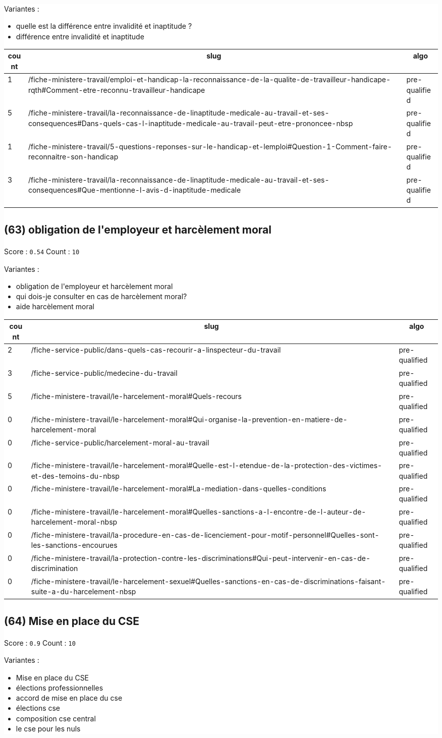 Variantes :
- quelle est la différence entre invalidité et inaptitude ?
- différence entre invalidité et inaptitude

|count|slug|algo|
|--|--|--|
1 | /fiche-ministere-travail/emploi-et-handicap-la-reconnaissance-de-la-qualite-de-travailleur-handicape-rqth#Comment-etre-reconnu-travailleur-handicape | pre-qualified
5 | /fiche-ministere-travail/la-reconnaissance-de-linaptitude-medicale-au-travail-et-ses-consequences#Dans-quels-cas-l-inaptitude-medicale-au-travail-peut-etre-prononcee-nbsp | pre-qualified
1 | /fiche-ministere-travail/5-questions-reponses-sur-le-handicap-et-lemploi#Question-1-Comment-faire-reconnaitre-son-handicap | pre-qualified
3 | /fiche-ministere-travail/la-reconnaissance-de-linaptitude-medicale-au-travail-et-ses-consequences#Que-mentionne-l-avis-d-inaptitude-medicale | pre-qualified



## (63) obligation de l'employeur et harcèlement moral
Score : `0.54`
Count : `10`

Variantes :
- obligation de l'employeur et harcèlement moral
- qui dois-je consulter en cas de harcèlement moral?
- aide harcèlement moral

|count|slug|algo|
|--|--|--|
2 | /fiche-service-public/dans-quels-cas-recourir-a-linspecteur-du-travail | pre-qualified
3 | /fiche-service-public/medecine-du-travail | pre-qualified
5 | /fiche-ministere-travail/le-harcelement-moral#Quels-recours | pre-qualified
0 | /fiche-ministere-travail/le-harcelement-moral#Qui-organise-la-prevention-en-matiere-de-harcelement-moral | pre-qualified
0 | /fiche-service-public/harcelement-moral-au-travail | pre-qualified
0 | /fiche-ministere-travail/le-harcelement-moral#Quelle-est-l-etendue-de-la-protection-des-victimes-et-des-temoins-du-nbsp | pre-qualified
0 | /fiche-ministere-travail/le-harcelement-moral#La-mediation-dans-quelles-conditions | pre-qualified
0 | /fiche-ministere-travail/le-harcelement-moral#Quelles-sanctions-a-l-encontre-de-l-auteur-de-harcelement-moral-nbsp | pre-qualified
0 | /fiche-ministere-travail/la-procedure-en-cas-de-licenciement-pour-motif-personnel#Quelles-sont-les-sanctions-encourues | pre-qualified
0 | /fiche-ministere-travail/la-protection-contre-les-discriminations#Qui-peut-intervenir-en-cas-de-discrimination | pre-qualified
0 | /fiche-ministere-travail/le-harcelement-sexuel#Quelles-sanctions-en-cas-de-discriminations-faisant-suite-a-du-harcelement-nbsp | pre-qualified



## (64) Mise en place du CSE
Score : `0.9`
Count : `10`

Variantes :
- Mise en place du CSE
- élections professionnelles
- accord de mise en place du cse
- élections cse
- composition cse central
- le cse pour les nuls
